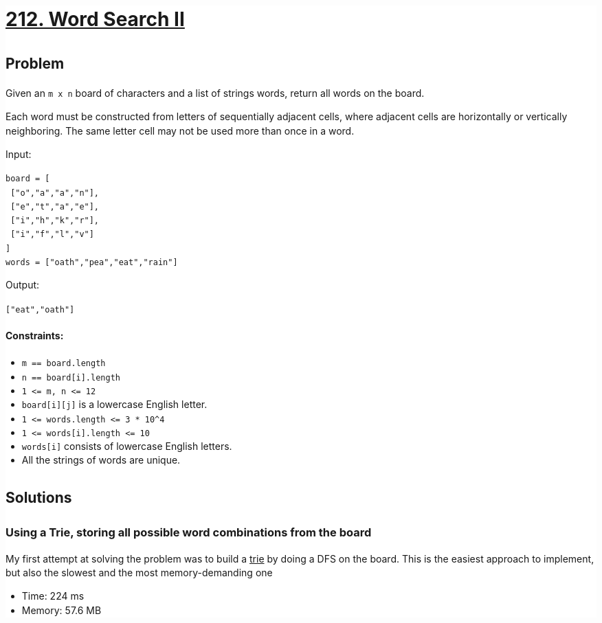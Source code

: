 # [212. Word Search II](https://leetcode.com/problems/word-search-ii/)

## Problem

Given an `m x n` board of characters and a list of strings words, return all
words on the board.

Each word must be constructed from letters of sequentially adjacent cells, where
adjacent cells are horizontally or vertically neighboring. The same letter cell
may not be used more than once in a word.

Input:

```text
board = [
 ["o","a","a","n"],
 ["e","t","a","e"],
 ["i","h","k","r"],
 ["i","f","l","v"]
]
words = ["oath","pea","eat","rain"]
```

Output:

```text
["eat","oath"]
```

#### Constraints:

* `m == board.length`
* `n == board[i].length`
* `1 <= m, n <= 12`
* `board[i][j]` is a lowercase English letter.
* `1 <= words.length <= 3 * 10^4`
* `1 <= words[i].length <= 10`
* `words[i]` consists of lowercase English letters.
* All the strings of words are unique.


## Solutions

### Using a Trie, storing all possible word combinations from the board

My first attempt at solving the problem was to build a [trie] by doing a DFS on
the board. This is the easiest approach to implement, but also the slowest and
the most memory-demanding one

* Time: 224 ms
* Memory: 57.6 MB


[leetcode]: https://leetcode.com/problems/word-search-ii/
[trie]: https://en.wikipedia.org/wiki/Trie